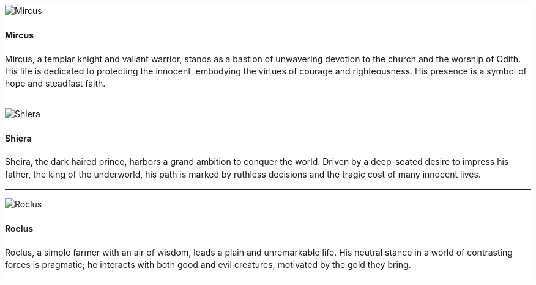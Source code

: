<div class="sm:flex gap-2 items-center">
<div class="flex-shrink-0">

![Mircus](https://cdn.idle-mmo.com/cdn-cgi/image/width=150,height=150/uploaded/skins/WtOjYwsAE7HybmqgujTpR03i9uLLNp-metaTWlyY3VzIChyZXBsYWNlIHRoZSBvbGQgb25lKS5wbmc=-.png)

</div>
<div>

#### Mircus
Mircus, a templar knight and valiant warrior, stands as a bastion of unwavering devotion to the church and the worship of Odith. His life is dedicated to protecting the innocent, embodying the virtues of courage and righteousness. His presence is a symbol of hope and steadfast faith.

</div>
</div>

----

<div class="sm:flex gap-2 items-center">
<div class="flex-shrink-0">

![Shiera](https://cdn.idle-mmo.com/cdn-cgi/image/width=150,height=150/uploaded/skins/nZcbuggMyooaD5Q7RAQ01uSrkEqjp3-metaU2hpZXJhIChyZXBsYWNlIHRoZSBvbGQgb25lKS5wbmc=-.png)

</div>
<div>

#### Shiera
Sheira, the dark haired prince, harbors a grand ambition to conquer the world. Driven by a deep-seated desire to impress his father, the king of the underworld, his path is marked by ruthless decisions and the tragic cost of many innocent lives.

</div>
</div>

----

<div class="sm:flex gap-2 items-center">
<div class="flex-shrink-0">

![Roclus](https://cdn.idle-mmo.com/cdn-cgi/image/width=150,height=150/uploaded/skins/UVCyDOy6OLahGlxUtwjz9oMiV1NatZ-metaUm9jbHVzIChyZXBsYWNlIG9sZCBvbmUpLnBuZw==-.png)

</div>
<div>

#### Roclus
Roclus, a simple farmer with an air of wisdom, leads a plain and unremarkable life. His neutral stance in a world of contrasting forces is pragmatic; he interacts with both good and evil creatures, motivated by the gold they bring.

</div>
</div>

----

<div class="sm:flex gap-2 items-center">
<div class="flex-shrink-0">
